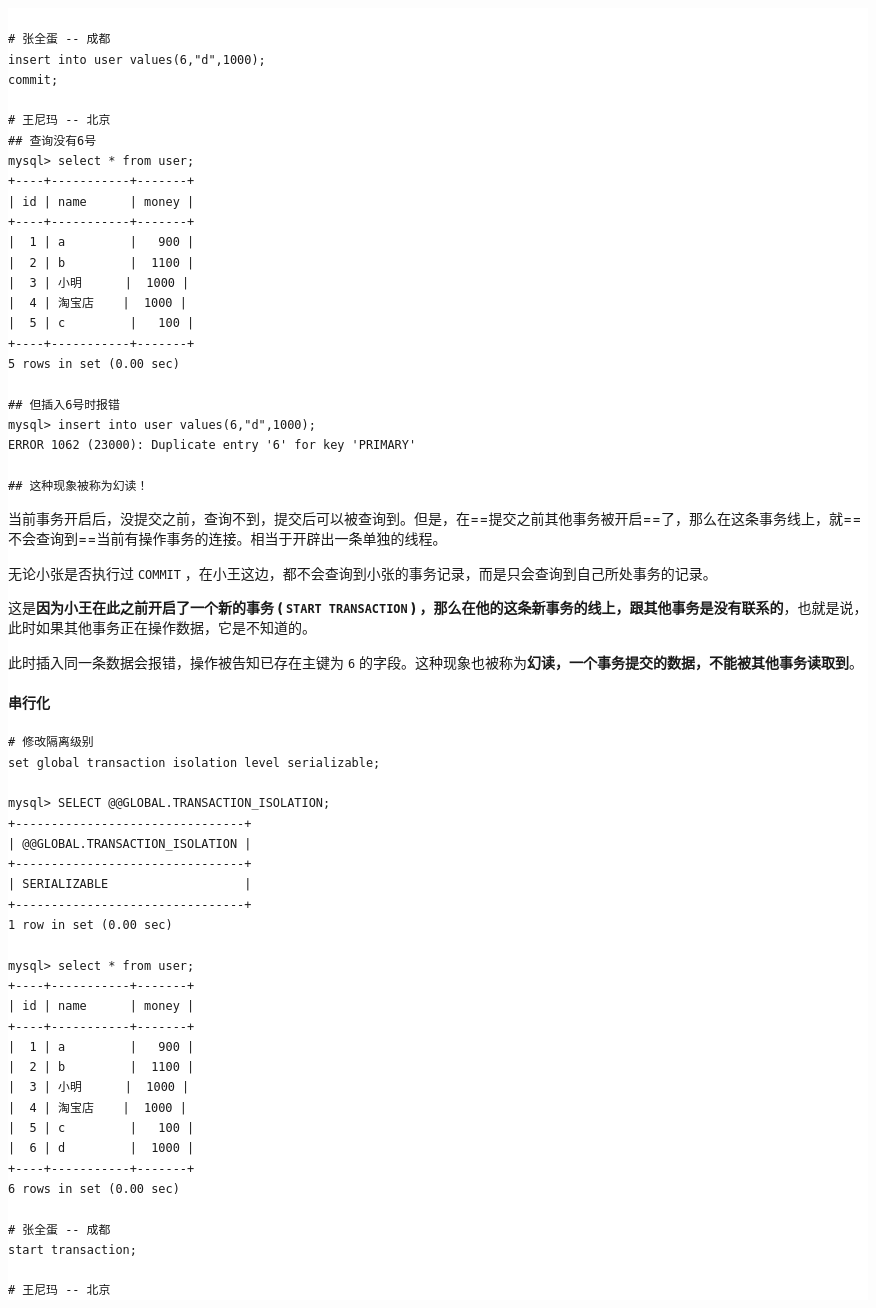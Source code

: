 ```mysql

# 张全蛋 -- 成都
insert into user values(6,"d",1000);
commit;

# 王尼玛 -- 北京
## 查询没有6号
mysql> select * from user;
+----+-----------+-------+
| id | name      | money |
+----+-----------+-------+
|  1 | a         |   900 |
|  2 | b         |  1100 |
|  3 | 小明      |  1000 |
|  4 | 淘宝店    |  1000 |
|  5 | c         |   100 |
+----+-----------+-------+
5 rows in set (0.00 sec)

## 但插入6号时报错
mysql> insert into user values(6,"d",1000);
ERROR 1062 (23000): Duplicate entry '6' for key 'PRIMARY'

## 这种现象被称为幻读！
```
当前事务开启后，没提交之前，查询不到，提交后可以被查询到。但是，在==提交之前其他事务被开启==了，那么在这条事务线上，就==不会查询到==当前有操作事务的连接。相当于开辟出一条单独的线程。

无论小张是否执行过 `COMMIT` ，在小王这边，都不会查询到小张的事务记录，而是只会查询到自己所处事务的记录。

这是**因为小王在此之前开启了一个新的事务 ( `START TRANSACTION` ) **，那么**在他的这条新事务的线上，跟其他事务是没有联系的**，也就是说，此时如果其他事务正在操作数据，它是不知道的。

此时插入同一条数据会报错，操作被告知已存在主键为 `6` 的字段。这种现象也被称为**幻读，一个事务提交的数据，不能被其他事务读取到**。


#### 串行化
```mysql
# 修改隔离级别
set global transaction isolation level serializable;

mysql> SELECT @@GLOBAL.TRANSACTION_ISOLATION;
+--------------------------------+
| @@GLOBAL.TRANSACTION_ISOLATION |
+--------------------------------+
| SERIALIZABLE                   |
+--------------------------------+
1 row in set (0.00 sec)

mysql> select * from user;
+----+-----------+-------+
| id | name      | money |
+----+-----------+-------+
|  1 | a         |   900 |
|  2 | b         |  1100 |
|  3 | 小明      |  1000 |
|  4 | 淘宝店    |  1000 |
|  5 | c         |   100 |
|  6 | d         |  1000 |
+----+-----------+-------+
6 rows in set (0.00 sec)

# 张全蛋 -- 成都
start transaction;

# 王尼玛 -- 北京
```